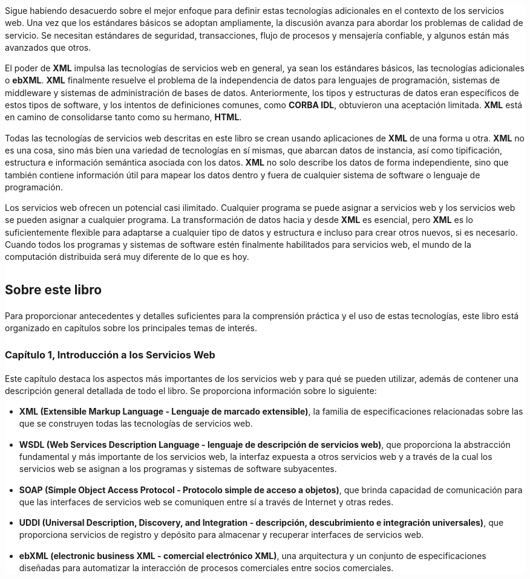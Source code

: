 Sigue habiendo desacuerdo sobre el mejor enfoque para definir estas tecnologías adicionales en el contexto de los servicios web. Una vez que los estándares básicos se adoptan ampliamente, la discusión avanza para abordar los problemas de calidad de servicio. Se necesitan estándares de seguridad, transacciones, flujo de procesos y mensajería confiable, y algunos están más avanzados que otros.

El poder de **XML** impulsa las tecnologías de servicios web en general, ya sean los estándares básicos, las tecnologías adicionales o **ebXML**. **XML** finalmente resuelve el problema de la independencia de datos para lenguajes de programación, sistemas de middleware y sistemas de administración de bases de datos. Anteriormente, los tipos y estructuras de datos eran específicos de estos tipos de software, y los intentos de definiciones comunes, como **CORBA IDL**, obtuvieron una aceptación limitada. **XML** está en camino de consolidarse tanto como su hermano, **HTML**.

Todas las tecnologías de servicios web descritas en este libro se crean usando aplicaciones de **XML** de una forma u otra. **XML** no es una cosa, sino más bien una variedad de tecnologías en sí mismas, que abarcan datos de instancia, así como tipificación, estructura e información semántica asociada con los datos. **XML** no solo describe los datos de forma independiente, sino que también contiene información útil para mapear los datos dentro y fuera de cualquier sistema de software o lenguaje de programación.

Los servicios web ofrecen un potencial casi ilimitado. Cualquier programa se puede asignar a servicios web y los servicios web se pueden asignar a cualquier programa. La transformación de datos hacia y desde **XML** es esencial, pero **XML** es lo suficientemente flexible para adaptarse a cualquier tipo de datos y estructura e incluso para crear otros nuevos, si es necesario. Cuando todos los programas y sistemas de software estén finalmente habilitados para servicios web, el mundo de la computación distribuida será muy diferente de lo que es hoy.

## Sobre este libro

Para proporcionar antecedentes y detalles suficientes para la comprensión práctica y el uso de estas tecnologías, este libro está organizado en capítulos sobre los principales temas de interés.

### Capítulo 1, Introducción a los Servicios Web

Este capítulo destaca los aspectos más importantes de los servicios web y para qué se pueden utilizar, además de contener una descripción general detallada de todo el libro. Se proporciona información sobre lo siguiente:

* **XML (Extensible Markup Language - Lenguaje de marcado extensible)**, la familia de especificaciones relacionadas sobre las que se construyen todas las tecnologías de servicios web.

* **WSDL (Web Services Description Language - lenguaje de descripción de servicios web)**, que proporciona la abstracción fundamental y más importante de los servicios web, la interfaz expuesta a otros servicios web y a través de la cual los servicios web se asignan a los programas y sistemas de software subyacentes.

* **SOAP (Simple Object Access Protocol - Protocolo simple de acceso a objetos)**, que brinda capacidad de comunicación para que las interfaces de servicios web se comuniquen entre sí a través de Internet y otras redes.

* **UDDI (Universal Description, Discovery, and Integration - descripción, descubrimiento e integración universales)**, que proporciona servicios de registro y depósito para almacenar y recuperar interfaces de servicios web.

* **ebXML (electronic business XML - comercial electrónico XML)**, una arquitectura y un conjunto de especificaciones diseñadas para automatizar la interacción de procesos comerciales entre socios comerciales.

